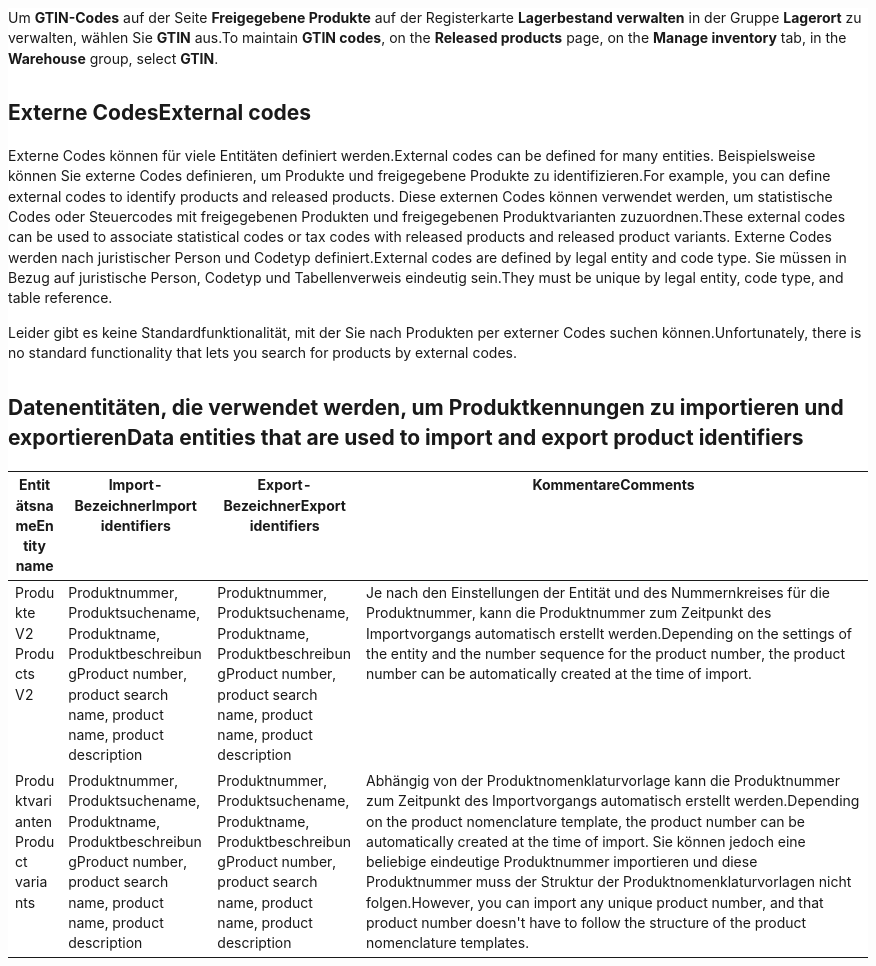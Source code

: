 <span data-ttu-id="06c8d-212">Um **GTIN-Codes** auf der Seite **Freigegebene Produkte** auf der Registerkarte **Lagerbestand verwalten** in der Gruppe **Lagerort** zu verwalten, wählen Sie **GTIN** aus.</span><span class="sxs-lookup"><span data-stu-id="06c8d-212">To maintain **GTIN codes**, on the **Released products** page, on the **Manage inventory** tab, in the **Warehouse** group, select **GTIN**.</span></span>

## <a name="external-codes"></a><span data-ttu-id="06c8d-213">Externe Codes</span><span class="sxs-lookup"><span data-stu-id="06c8d-213">External codes</span></span>

<span data-ttu-id="06c8d-214">Externe Codes können für viele Entitäten definiert werden.</span><span class="sxs-lookup"><span data-stu-id="06c8d-214">External codes can be defined for many entities.</span></span> <span data-ttu-id="06c8d-215">Beispielsweise können Sie externe Codes definieren, um Produkte und freigegebene Produkte zu identifizieren.</span><span class="sxs-lookup"><span data-stu-id="06c8d-215">For example, you can define external codes to identify products and released products.</span></span> <span data-ttu-id="06c8d-216">Diese externen Codes können verwendet werden, um statistische Codes oder Steuercodes mit freigegebenen Produkten und freigegebenen Produktvarianten zuzuordnen.</span><span class="sxs-lookup"><span data-stu-id="06c8d-216">These external codes can be used to associate statistical codes or tax codes with released products and released product variants.</span></span> <span data-ttu-id="06c8d-217">Externe Codes werden nach juristischer Person und Codetyp definiert.</span><span class="sxs-lookup"><span data-stu-id="06c8d-217">External codes are defined by legal entity and code type.</span></span> <span data-ttu-id="06c8d-218">Sie müssen in Bezug auf juristische Person, Codetyp und Tabellenverweis eindeutig sein.</span><span class="sxs-lookup"><span data-stu-id="06c8d-218">They must be unique by legal entity, code type, and table reference.</span></span>

<span data-ttu-id="06c8d-219">Leider gibt es keine Standardfunktionalität, mit der Sie nach Produkten per externer Codes suchen können.</span><span class="sxs-lookup"><span data-stu-id="06c8d-219">Unfortunately, there is no standard functionality that lets you search for products by external codes.</span></span>

## <a name="data-entities-that-are-used-to-import-and-export-product-identifiers"></a><span data-ttu-id="06c8d-220">Datenentitäten, die verwendet werden, um Produktkennungen zu importieren und exportieren</span><span class="sxs-lookup"><span data-stu-id="06c8d-220">Data entities that are used to import and export product identifiers</span></span>

| <span data-ttu-id="06c8d-221">Entitätsname</span><span class="sxs-lookup"><span data-stu-id="06c8d-221">Entity name</span></span> | <span data-ttu-id="06c8d-222">Import-Bezeichner</span><span class="sxs-lookup"><span data-stu-id="06c8d-222">Import identifiers</span></span> | <span data-ttu-id="06c8d-223">Export-Bezeichner</span><span class="sxs-lookup"><span data-stu-id="06c8d-223">Export identifiers</span></span> | <span data-ttu-id="06c8d-224">Kommentare</span><span class="sxs-lookup"><span data-stu-id="06c8d-224">Comments</span></span> |
|-------------|--------------------|--------------------|----------|
| <span data-ttu-id="06c8d-225">Produkte V2 </span><span class="sxs-lookup"><span data-stu-id="06c8d-225">Products V2</span></span> | <span data-ttu-id="06c8d-226">Produktnummer, Produktsuchename, Produktname, Produktbeschreibung</span><span class="sxs-lookup"><span data-stu-id="06c8d-226">Product number, product search name, product name, product description</span></span> | <span data-ttu-id="06c8d-227">Produktnummer, Produktsuchename, Produktname, Produktbeschreibung</span><span class="sxs-lookup"><span data-stu-id="06c8d-227">Product number, product search name, product name, product description</span></span> | <span data-ttu-id="06c8d-228">Je nach den Einstellungen der Entität und des Nummernkreises für die Produktnummer, kann die Produktnummer zum Zeitpunkt des Importvorgangs automatisch erstellt werden.</span><span class="sxs-lookup"><span data-stu-id="06c8d-228">Depending on the settings of the entity and the number sequence for the product number, the product number can be automatically created at the time of import.</span></span> |
| <span data-ttu-id="06c8d-229">Produktvarianten</span><span class="sxs-lookup"><span data-stu-id="06c8d-229">Product variants</span></span> | <span data-ttu-id="06c8d-230">Produktnummer, Produktsuchename, Produktname, Produktbeschreibung</span><span class="sxs-lookup"><span data-stu-id="06c8d-230">Product number, product search name, product name, product description</span></span> | <span data-ttu-id="06c8d-231">Produktnummer, Produktsuchename, Produktname, Produktbeschreibung</span><span class="sxs-lookup"><span data-stu-id="06c8d-231">Product number, product search name, product name, product description</span></span> | <span data-ttu-id="06c8d-232">Abhängig von der Produktnomenklaturvorlage kann die Produktnummer zum Zeitpunkt des Importvorgangs automatisch erstellt werden.</span><span class="sxs-lookup"><span data-stu-id="06c8d-232">Depending on the product nomenclature template, the product number can be automatically created at the time of import.</span></span> <span data-ttu-id="06c8d-233">Sie können jedoch eine beliebige eindeutige Produktnummer importieren und diese Produktnummer muss der Struktur der Produktnomenklaturvorlagen nicht folgen.</span><span class="sxs-lookup"><span data-stu-id="06c8d-233">However, you can import any unique product number, and that product number doesn't have to follow the structure of the product nomenclature templates.</span></span> |